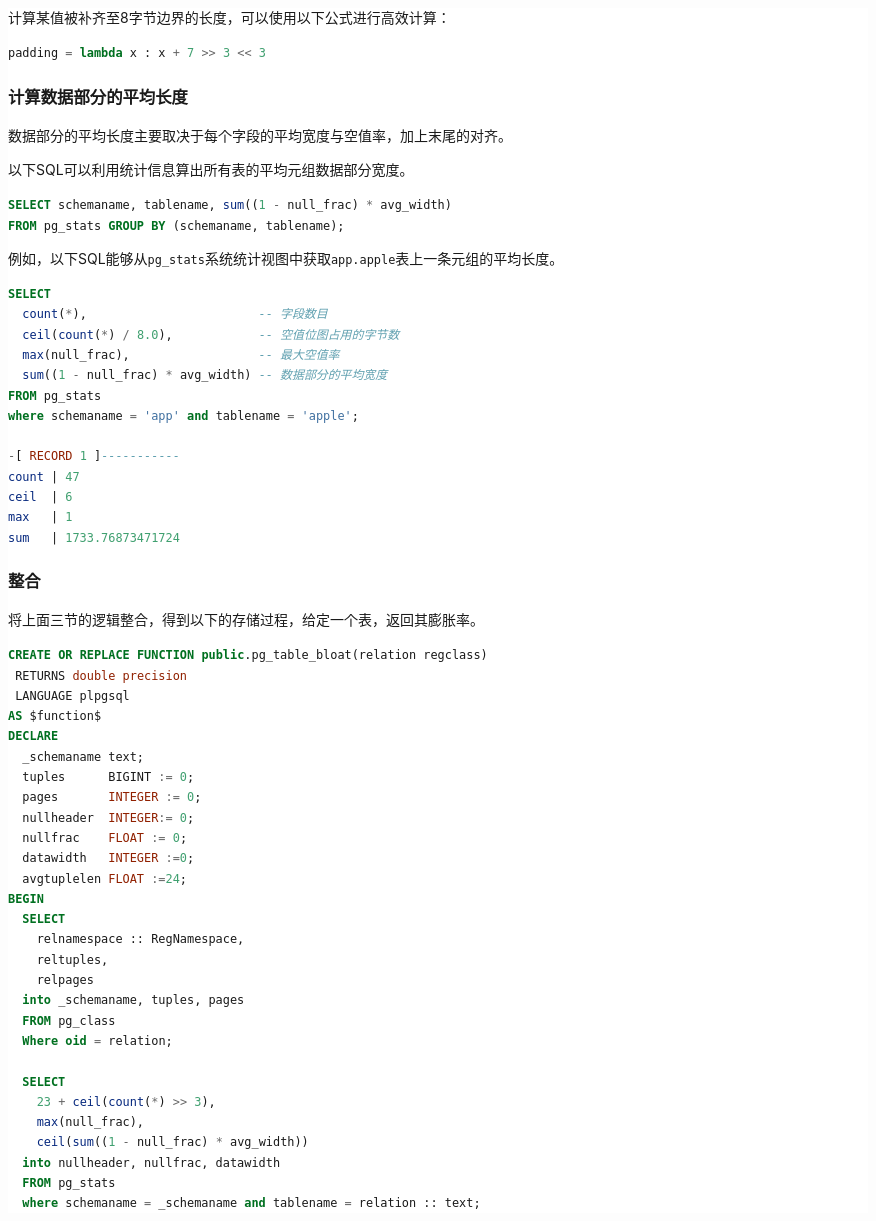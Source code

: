 计算某值被补齐至8字节边界的长度，可以使用以下公式进行高效计算：

```python
padding = lambda x : x + 7 >> 3 << 3
```

### 计算数据部分的平均长度

数据部分的平均长度主要取决于每个字段的平均宽度与空值率，加上末尾的对齐。

以下SQL可以利用统计信息算出所有表的平均元组数据部分宽度。

```sql
SELECT schemaname, tablename, sum((1 - null_frac) * avg_width)
FROM pg_stats GROUP BY (schemaname, tablename);
```

例如，以下SQL能够从`pg_stats`系统统计视图中获取`app.apple`表上一条元组的平均长度。

```sql
SELECT
  count(*),                        -- 字段数目
  ceil(count(*) / 8.0),            -- 空值位图占用的字节数
  max(null_frac),                  -- 最大空值率
  sum((1 - null_frac) * avg_width) -- 数据部分的平均宽度
FROM pg_stats
where schemaname = 'app' and tablename = 'apple';

-[ RECORD 1 ]-----------
count | 47
ceil  | 6
max   | 1
sum   | 1733.76873471724
```

### 整合

将上面三节的逻辑整合，得到以下的存储过程，给定一个表，返回其膨胀率。

```sql
CREATE OR REPLACE FUNCTION public.pg_table_bloat(relation regclass)
 RETURNS double precision
 LANGUAGE plpgsql
AS $function$
DECLARE
  _schemaname text;
  tuples      BIGINT := 0;
  pages       INTEGER := 0;
  nullheader  INTEGER:= 0;
  nullfrac    FLOAT := 0;
  datawidth   INTEGER :=0;
  avgtuplelen FLOAT :=24;
BEGIN
  SELECT
    relnamespace :: RegNamespace,
    reltuples,
    relpages
  into _schemaname, tuples, pages
  FROM pg_class
  Where oid = relation;

  SELECT
    23 + ceil(count(*) >> 3),
    max(null_frac),
    ceil(sum((1 - null_frac) * avg_width))
  into nullheader, nullfrac, datawidth
  FROM pg_stats
  where schemaname = _schemaname and tablename = relation :: text;
```
